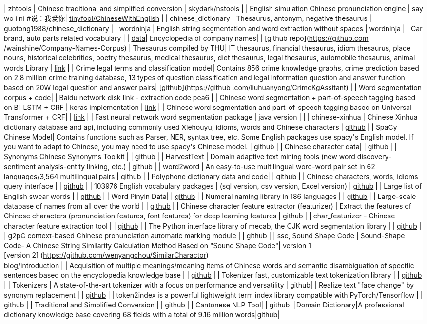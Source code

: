 | zhtools | Chinese traditional and simplified conversion | [skydark/nstools](https://github.com/skydark/nstools/tree/master/zhtools) |
| English simulation Chinese pronunciation engine | say wo i ni #说：我爱你| [tinyfool/ChineseWithEnglish](https://github.com/tinyfool/ChineseWithEnglish) |
| chinese_dictionary | Thesaurus, antonym, negative thesaurus | [guotong1988/chinese_dictionary](https://github.com/guotong1988/chinese_dictionary) |
| wordninja | English string segmentation and word extraction without spaces | [wordninja](https://github.com/keredson/wordninja) |
| Car brand, auto parts related vocabulary | | [data](https://github.com/fighting41love/funNLP/tree/master/data)| Encyclopedia of company names| | [github repo](https://github.com /wainshine/Company-Names-Corpus)
| Thesaurus compiled by THU| IT thesaurus, financial thesaurus, idiom thesaurus, place nouns, historical celebrities, poetry thesaurus, medical thesaurus, diet thesaurus, legal thesaurus, automobile thesaurus, animal words Library | [link](http://thuctc.thunlp.org/) |
| Crime legal terms and classification model| Contains 856 crime knowledge graphs, crime prediction based on 2.8 million crime training database, 13 types of question classification and legal information question and answer function based on 20W legal question and answer pairs| [github](https://github .com/liuhuanyong/CrimeKgAssitant) |
| Word segmentation corpus + code| | [Baidu network disk link](https://pan.baidu.com/s/1MXZONaLgeaw0_TxZZDAIYQ) - extraction code pea6 |
| Chinese word segmentation + part-of-speech tagging based on Bi-LSTM + CRF | keras implementation | [link](https://github.com/GlassyWing/bi-lstm-crf) |
| Chinese word segmentation and part-of-speech tagging based on Universal Transformer + CRF| | [link](https://github.com/GlassyWing/transformer-word-segmenter) |
| Fast neural network word segmentation package | java version | [](https://github.com/yaoguangluo/NeroParser) |
| chinese-xinhua | Chinese Xinhua dictionary database and api, including commonly used Xiehouyu, idioms, words and Chinese characters | [github](https://github.com/pwxcoo/chinese-xinhua) |
| SpaCy Chinese Model| Contains functions such as Parser, NER, syntax tree, etc. Some English packages use spacy's English model. If you want to adapt to Chinese, you may need to use spacy's Chinese model. | [github](https://github.com/howl-anderson/Chinese_models_for_SpaCy) |
| Chinese character data| | [github](https://github.com/skishore/makemeahanzi) |
| Synonyms Chinese Synonyms Toolkit | | [github](https://github.com/huyingxi/Synonyms) |
| HarvestText | Domain adaptive text mining tools (new word discovery-sentiment analysis-entity linking, etc.) | [github](https://github.com/blmoistawinde/HarvestText) |
| word2word | An easy-to-use multilingual word-word pair set in 62 languages/3,564 multilingual pairs | [github](https://github.com/Kyubyong/word2word) |
| Polyphone dictionary data and code| | [github](https://github.com/mozillazg/phrase-pinyin-data) |
| Chinese characters, words, idioms query interface | | [github](https://github.com/netnr/zidian/tree/206028e5ce9a608afc583820df8dc2d1d4b61781) |
| 103976 English vocabulary packages | (sql version, csv version, Excel version) | [github](https://github.com/1eez/103976) |
| Large list of English swear words | | [github](https://github.com/zacanger/profane-words) |
| Word Pinyin Data| | [github](https://github.com/mozillazg/phrase-pinyin-data) |
| Numeral naming library in 186 languages ​​| | [github](https://github.com/google/UniNum) |
| Large-scale database of names from all over the world | | [github](https://github.com/philipperemy/name-dataset) |
| Chinese character feature extractor (featurizer) | Extract the features of Chinese characters (pronunciation features, font features) for deep learning features | [github](https://github.com/howl-anderson/hanzi_char_featurizer) |
| char_featurizer - Chinese character feature extraction tool | | [github](https://github.com/charlesXu86/char_featurizer) |
| The Python interface library of mecab, the CJK word segmentation library | | [github](https://github.com/jeongukjae/python-mecab) |
| g2pC context-based Chinese pronunciation automatic marking module | | [github](https://github.com/Kyubyong/g2pC) |
| ssc, Sound Shape Code | Sound-Shape Code- A Chinese String Similarity Calculation Method Based on "Sound Shape Code"| [version 1](https://github.com/qingyujean/ssc)<br>[version 2] (https://github.com/wenyangchou/SimilarCharactor)<br>[blog/introduction](https://blogcsdnnet/chndata/article/details/41114771) |
| Acquisition of multiple meanings/meaning items of Chinese words and semantic disambiguation of specific sentences based on the encyclopedia knowledge base | | [github](https://github.com/liuhuanyong/WordMultiSenseDisambiguation) |
| Tokenizer fast, customizable text tokenization library | | [github](https://github.com/OpenNMT/Tokenizer) |
| Tokenizers | A state-of-the-art tokenizer with a focus on performance and versatility | [github](https://github.com/huggingface/tokenizers)|
| Realize text "face change" by synonym replacement | | [github](https://github.com/paubric/python-sirajnet) |
| token2index is a powerful lightweight term index library compatible with PyTorch/Tensorflow | | [github](https://github.com/Kaleidophon/token2index) |
| Traditional and Simplified Conversion | | [github](https://github.com/berniey/hanziconv) |
| Cantonese NLP Tool| | [github](https://github.com/jacksonllee/pycantonese)|
|Domain Dictionary|A professional dictionary knowledge base covering 68 fields with a total of 9.16 million words|[github](github.com/liuhuanyong/DomainWordsDict)|
